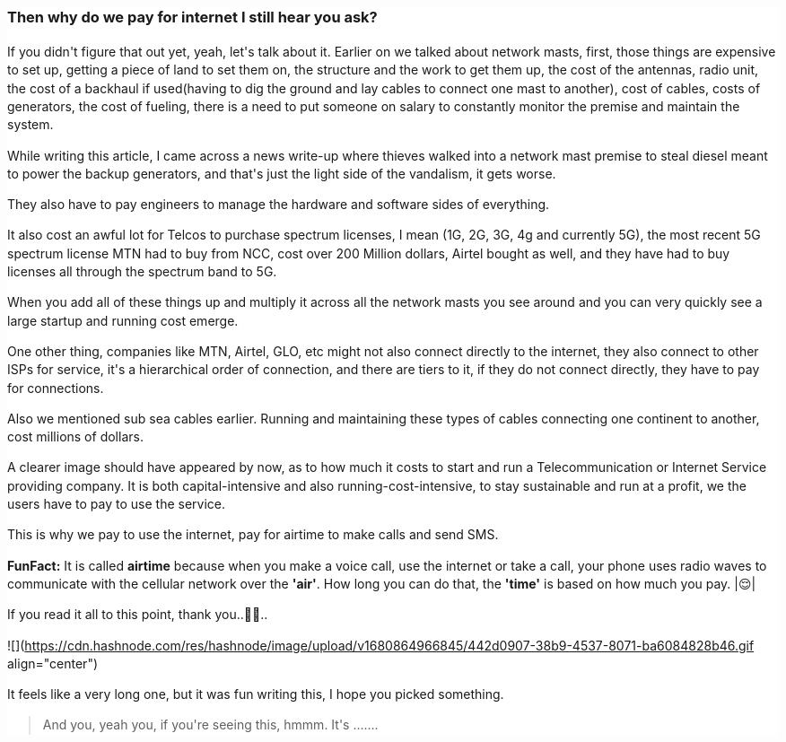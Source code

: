### **Then why do we pay for internet I still hear you ask?**

If you didn't figure that out yet, yeah, let's talk about it. Earlier on we talked about network masts, first, those things are expensive to set up, getting a piece of land to set them on, the structure and the work to get them up, the cost of the antennas, radio unit, the cost of a backhaul if used(having to dig the ground and lay cables to connect one mast to another), cost of cables, costs of generators, the cost of fueling, there is a need to put someone on salary to constantly monitor the premise and maintain the system.

While writing this article, I came across a news write-up where thieves walked into a network mast premise to steal diesel meant to power the backup generators, and that's just the light side of the vandalism, it gets worse.

They also have to pay engineers to manage the hardware and software sides of everything.

It also cost an awful lot for Telcos to purchase spectrum licenses, I mean (1G, 2G, 3G, 4g and currently 5G), the most recent 5G spectrum license MTN had to buy from NCC, cost over 200 Million dollars, Airtel bought as well, and they have had to buy licenses all through the spectrum band to 5G.

When you add all of these things up and multiply it across all the network masts you see around and you can very quickly see a large startup and running cost emerge.

One other thing, companies like MTN, Airtel, GLO, etc might not also connect directly to the internet, they also connect to other ISPs for service, it's a hierarchical order of connection, and there are tiers to it, if they do not connect directly, they have to pay for connections.

Also we mentioned sub sea cables earlier. Running and maintaining these types of cables connecting one continent to another, cost millions of dollars.

A clearer image should have appeared by now, as to how much it costs to start and run a Telecommunication or Internet Service providing company. It is both capital-intensive and also running-cost-intensive, to stay sustainable and run at a profit, we the users have to pay to use the service.

This is why we pay to use the internet, pay for airtime to make calls and send SMS.

**FunFact:** It is called **airtime** because when you make a voice call, use the internet or take a call, your phone uses radio waves to communicate with the cellular network over the **'air'**. How long you can do that, the **'time'** is based on how much you pay. |😌|

If you read it all to this point, thank you..💪🏾..

![](https://cdn.hashnode.com/res/hashnode/image/upload/v1680864966845/442d0907-38b9-4537-8071-ba6084828b46.gif align="center")

It feels like a very long one, but it was fun writing this, I hope you picked something.

> And you, yeah you, if you're seeing this, hmmm. It's .......